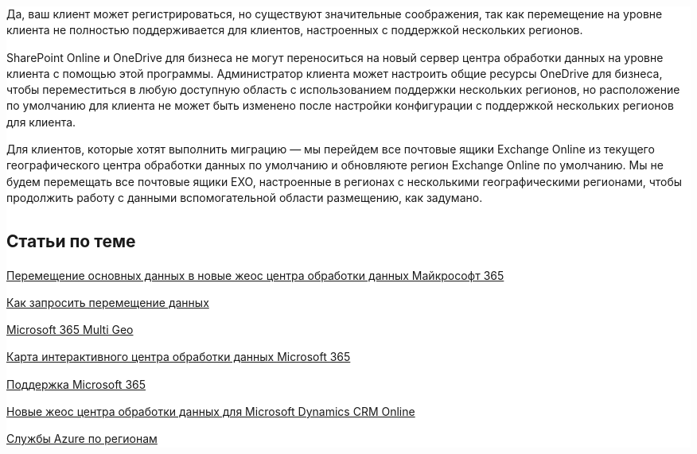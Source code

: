 Да, ваш клиент может регистрироваться, но существуют значительные соображения, так как перемещение на уровне клиента не полностью поддерживается для клиентов, настроенных с поддержкой нескольких регионов.

SharePoint Online и OneDrive для бизнеса не могут переноситься на новый сервер центра обработки данных на уровне клиента с помощью этой программы.  Администратор клиента может настроить общие ресурсы OneDrive для бизнеса, чтобы переместиться в любую доступную область с использованием поддержки нескольких регионов, но расположение по умолчанию для клиента не может быть изменено после настройки конфигурации с поддержкой нескольких регионов для клиента.

Для клиентов, которые хотят выполнить миграцию — мы перейдем все почтовые ящики Exchange Online из текущего географического центра обработки данных по умолчанию и обновляюте регион Exchange Online по умолчанию.  Мы не будем перемещать все почтовые ящики EXO, настроенные в регионах с несколькими географическими регионами, чтобы продолжить работу с данными вспомогательной области размещению, как задумано.  

## <a name="related-topics"></a>Статьи по теме

[Перемещение основных данных в новые жеос центра обработки данных Майкрософт 365](moving-data-to-new-datacenter-geos.md)

[Как запросить перемещение данных](request-your-data-move.md)

[Microsoft 365 Multi Geo](https://aka.ms/multi-geo)

[Карта интерактивного центра обработки данных Microsoft 365](https://office.com/datamaps)

[Поддержка Microsoft 365](https://go.microsoft.com/fwlink/p/?LinkID=522459)

[Новые жеос центра обработки данных для Microsoft Dynamics CRM Online](https://go.microsoft.com/fwlink/p/?Linkid=615924)
  
[Службы Azure по регионам](https://azure.microsoft.com/regions/)
